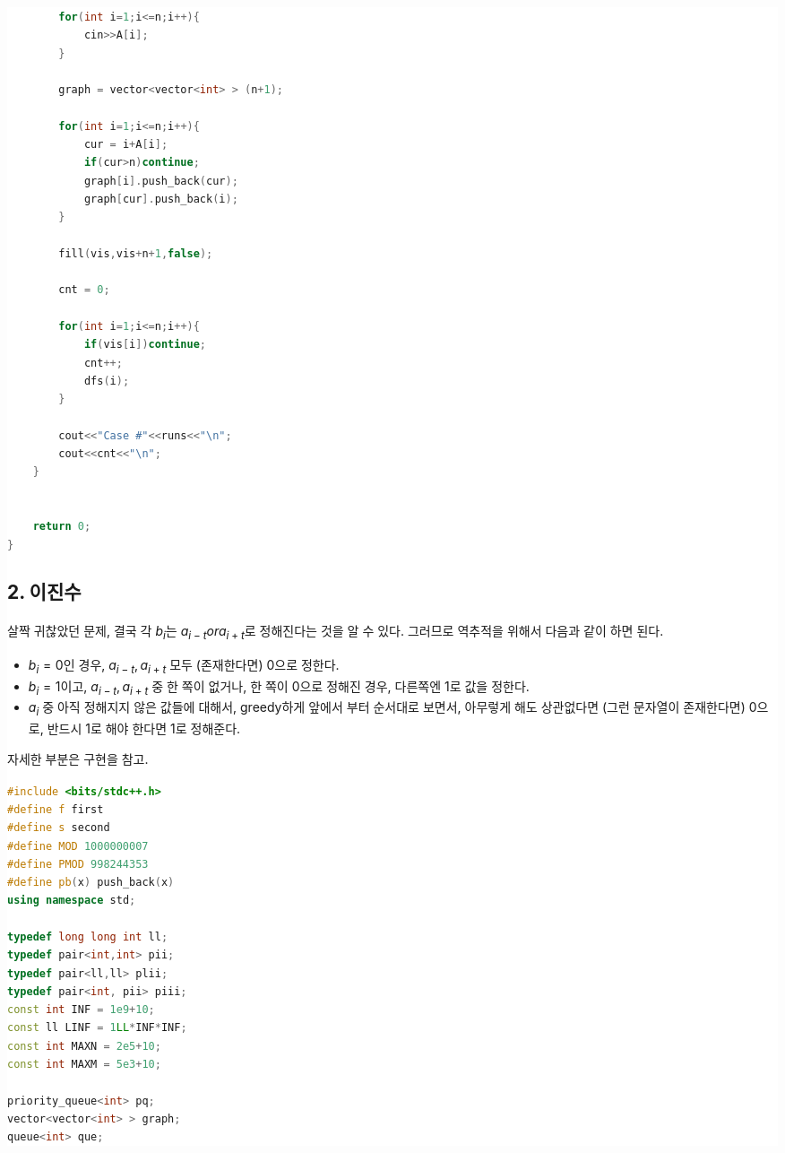 ```cpp
        for(int i=1;i<=n;i++){
            cin>>A[i];
        }

        graph = vector<vector<int> > (n+1);

        for(int i=1;i<=n;i++){
            cur = i+A[i];
            if(cur>n)continue;
            graph[i].push_back(cur);
            graph[cur].push_back(i);
        }

        fill(vis,vis+n+1,false);

        cnt = 0;

        for(int i=1;i<=n;i++){
            if(vis[i])continue;
            cnt++;
            dfs(i);
        }

        cout<<"Case #"<<runs<<"\n";
        cout<<cnt<<"\n";
    }


    return 0;
}
```

## 2. 이진수 ##

살짝 귀찮았던 문제, 결국 각 $b_{i}$는 $a_{i-t} or a_{i+t}$로 정해진다는 것을 알 수 있다. 그러므로 역추적을 위해서 다음과 같이 하면 된다.

- $b_{i} = 0$인 경우, $a_{i-t},a_{i+t}$ 모두 (존재한다면) 0으로 정한다.
- $b_{i} = 1$이고, $a_{i-t},a_{i+t}$ 중 한 쪽이 없거나, 한 쪽이 0으로 정해진 경우, 다른쪽엔 1로 값을 정한다.
- $a_{i}$ 중 아직 정해지지 않은 값들에 대해서, greedy하게 앞에서 부터 순서대로 보면서, 아무렇게 해도 상관없다면 (그런 문자열이 존재한다면) 0으로, 반드시 1로 해야 한다면 1로 정해준다.

자세한 부분은 구현을 참고.

```cpp
#include <bits/stdc++.h>
#define f first
#define s second
#define MOD 1000000007
#define PMOD 998244353
#define pb(x) push_back(x)
using namespace std;

typedef long long int ll;
typedef pair<int,int> pii;
typedef pair<ll,ll> plii;
typedef pair<int, pii> piii;
const int INF = 1e9+10;
const ll LINF = 1LL*INF*INF;
const int MAXN = 2e5+10;
const int MAXM = 5e3+10;

priority_queue<int> pq;
vector<vector<int> > graph;
queue<int> que;
```